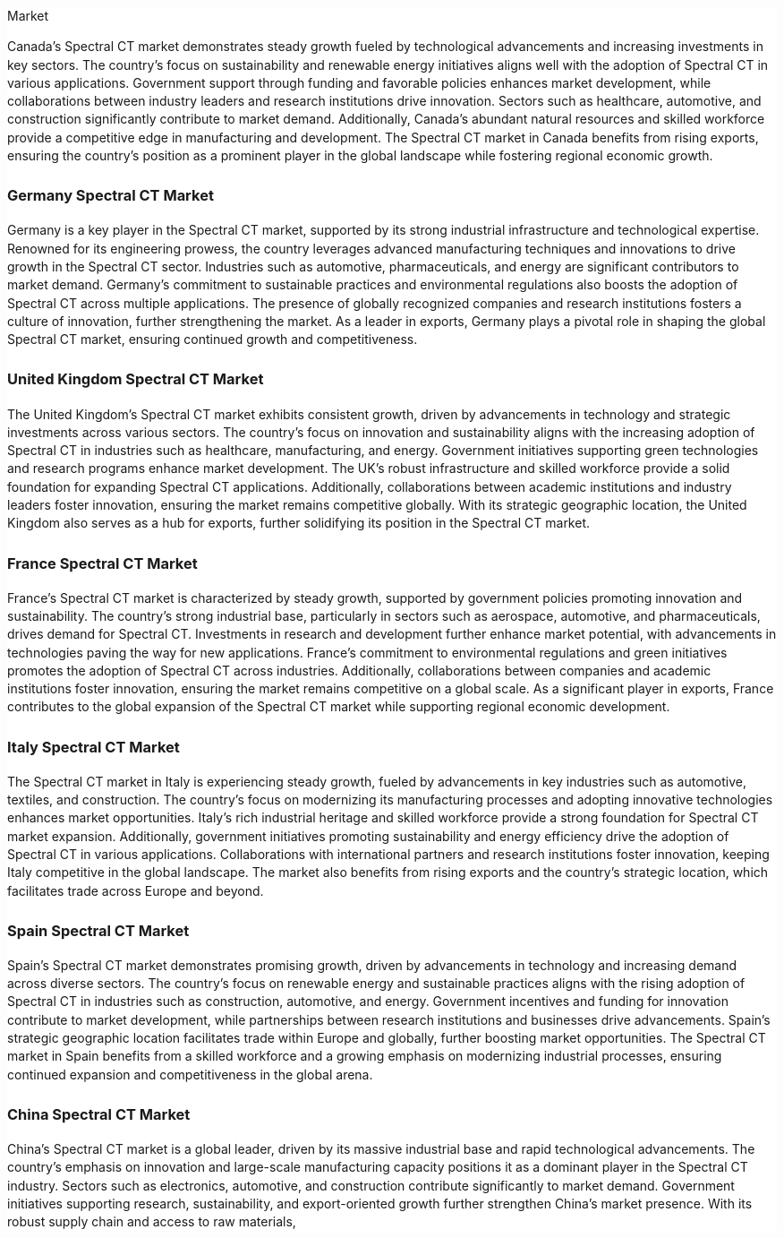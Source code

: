 Market</h3><p>Canada&rsquo;s Spectral CT market demonstrates steady growth fueled by technological advancements and increasing investments in key sectors. The country&rsquo;s focus on sustainability and renewable energy initiatives aligns well with the adoption of Spectral CT in various applications. Government support through funding and favorable policies enhances market development, while collaborations between industry leaders and research institutions drive innovation. Sectors such as healthcare, automotive, and construction significantly contribute to market demand. Additionally, Canada&rsquo;s abundant natural resources and skilled workforce provide a competitive edge in manufacturing and development. The Spectral CT market in Canada benefits from rising exports, ensuring the country&rsquo;s position as a prominent player in the global landscape while fostering regional economic growth.</p><h3>Germany Spectral CT Market</h3><p>Germany is a key player in the Spectral CT market, supported by its strong industrial infrastructure and technological expertise. Renowned for its engineering prowess, the country leverages advanced manufacturing techniques and innovations to drive growth in the Spectral CT sector. Industries such as automotive, pharmaceuticals, and energy are significant contributors to market demand. Germany&rsquo;s commitment to sustainable practices and environmental regulations also boosts the adoption of Spectral CT across multiple applications. The presence of globally recognized companies and research institutions fosters a culture of innovation, further strengthening the market. As a leader in exports, Germany plays a pivotal role in shaping the global Spectral CT market, ensuring continued growth and competitiveness.</p><h3>United Kingdom Spectral CT Market</h3><p>The United Kingdom&rsquo;s Spectral CT market exhibits consistent growth, driven by advancements in technology and strategic investments across various sectors. The country&rsquo;s focus on innovation and sustainability aligns with the increasing adoption of Spectral CT in industries such as healthcare, manufacturing, and energy. Government initiatives supporting green technologies and research programs enhance market development. The UK&rsquo;s robust infrastructure and skilled workforce provide a solid foundation for expanding Spectral CT applications. Additionally, collaborations between academic institutions and industry leaders foster innovation, ensuring the market remains competitive globally. With its strategic geographic location, the United Kingdom also serves as a hub for exports, further solidifying its position in the Spectral CT market.</p><h3>France Spectral CT Market</h3><p>France&rsquo;s Spectral CT market is characterized by steady growth, supported by government policies promoting innovation and sustainability. The country&rsquo;s strong industrial base, particularly in sectors such as aerospace, automotive, and pharmaceuticals, drives demand for Spectral CT. Investments in research and development further enhance market potential, with advancements in technologies paving the way for new applications. France&rsquo;s commitment to environmental regulations and green initiatives promotes the adoption of Spectral CT across industries. Additionally, collaborations between companies and academic institutions foster innovation, ensuring the market remains competitive on a global scale. As a significant player in exports, France contributes to the global expansion of the Spectral CT market while supporting regional economic development.</p><h3>Italy Spectral CT Market</h3><p>The Spectral CT market in Italy is experiencing steady growth, fueled by advancements in key industries such as automotive, textiles, and construction. The country&rsquo;s focus on modernizing its manufacturing processes and adopting innovative technologies enhances market opportunities. Italy&rsquo;s rich industrial heritage and skilled workforce provide a strong foundation for Spectral CT market expansion. Additionally, government initiatives promoting sustainability and energy efficiency drive the adoption of Spectral CT in various applications. Collaborations with international partners and research institutions foster innovation, keeping Italy competitive in the global landscape. The market also benefits from rising exports and the country&rsquo;s strategic location, which facilitates trade across Europe and beyond.</p><h3>Spain Spectral CT Market</h3><p>Spain&rsquo;s Spectral CT market demonstrates promising growth, driven by advancements in technology and increasing demand across diverse sectors. The country&rsquo;s focus on renewable energy and sustainable practices aligns with the rising adoption of Spectral CT in industries such as construction, automotive, and energy. Government incentives and funding for innovation contribute to market development, while partnerships between research institutions and businesses drive advancements. Spain&rsquo;s strategic geographic location facilitates trade within Europe and globally, further boosting market opportunities. The Spectral CT market in Spain benefits from a skilled workforce and a growing emphasis on modernizing industrial processes, ensuring continued expansion and competitiveness in the global arena.</p><h3>China Spectral CT Market</h3><p>China&rsquo;s Spectral CT market is a global leader, driven by its massive industrial base and rapid technological advancements. The country&rsquo;s emphasis on innovation and large-scale manufacturing capacity positions it as a dominant player in the Spectral CT industry. Sectors such as electronics, automotive, and construction contribute significantly to market demand. Government initiatives supporting research, sustainability, and export-oriented growth further strengthen China&rsquo;s market presence. With its robust supply chain and access to raw materials,